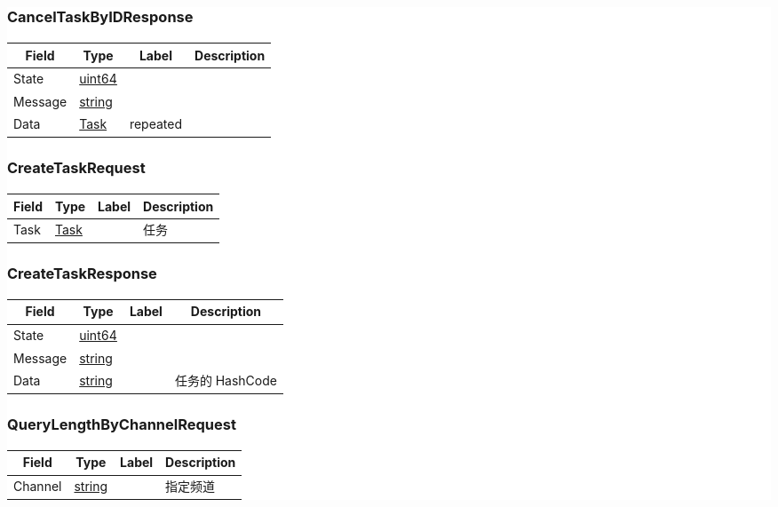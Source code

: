 ### CancelTaskByIDResponse



| Field | Type | Label | Description |
| ----- | ---- | ----- | ----------- |
| State | [uint64](#uint64) |  |  |
| Message | [string](#string) |  |  |
| Data | [Task](#standard.Task) | repeated |  |






<a name="standard.CreateTaskRequest"></a>

### CreateTaskRequest



| Field | Type | Label | Description |
| ----- | ---- | ----- | ----------- |
| Task | [Task](#standard.Task) |  | 任务 |






<a name="standard.CreateTaskResponse"></a>

### CreateTaskResponse



| Field | Type | Label | Description |
| ----- | ---- | ----- | ----------- |
| State | [uint64](#uint64) |  |  |
| Message | [string](#string) |  |  |
| Data | [string](#string) |  | 任务的 HashCode |






<a name="standard.QueryLengthByChannelRequest"></a>

### QueryLengthByChannelRequest



| Field | Type | Label | Description |
| ----- | ---- | ----- | ----------- |
| Channel | [string](#string) |  | 指定频道 |


